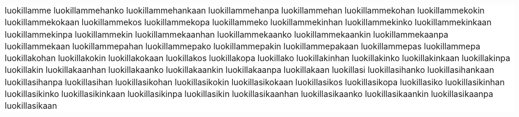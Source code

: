 luokillamme
luokillammehanko
luokillammehankaan
luokillammehanpa
luokillammehan
luokillammekohan
luokillammekokin
luokillammekokaan
luokillammekos
luokillammekopa
luokillammeko
luokillammekinhan
luokillammekinko
luokillammekinkaan
luokillammekinpa
luokillammekin
luokillammekaanhan
luokillammekaanko
luokillammekaankin
luokillammekaanpa
luokillammekaan
luokillammepahan
luokillammepako
luokillammepakin
luokillammepakaan
luokillammepas
luokillammepa
luokillakohan
luokillakokin
luokillakokaan
luokillakos
luokillakopa
luokillako
luokillakinhan
luokillakinko
luokillakinkaan
luokillakinpa
luokillakin
luokillakaanhan
luokillakaanko
luokillakaankin
luokillakaanpa
luokillakaan
luokillasi
luokillasihanko
luokillasihankaan
luokillasihanpa
luokillasihan
luokillasikohan
luokillasikokin
luokillasikokaan
luokillasikos
luokillasikopa
luokillasiko
luokillasikinhan
luokillasikinko
luokillasikinkaan
luokillasikinpa
luokillasikin
luokillasikaanhan
luokillasikaanko
luokillasikaankin
luokillasikaanpa
luokillasikaan